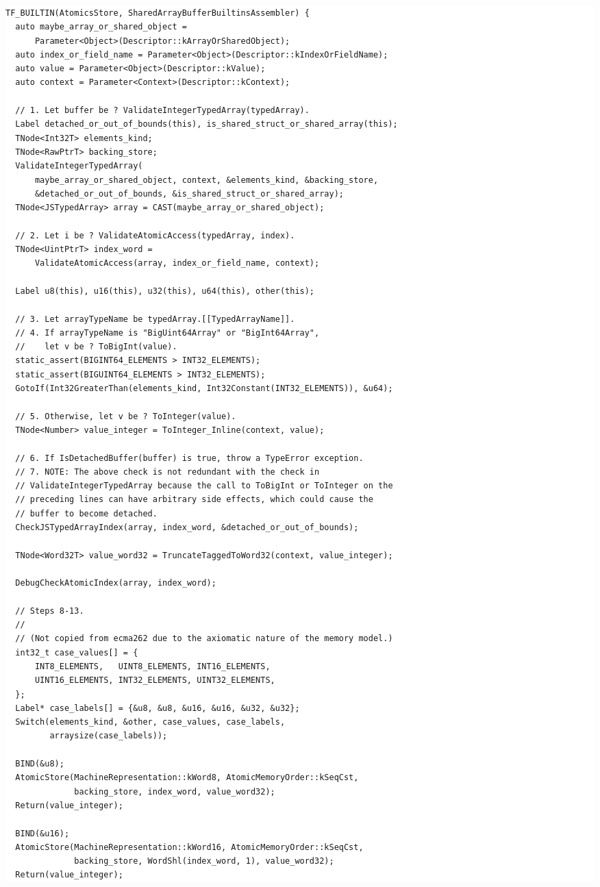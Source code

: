 ```
TF_BUILTIN(AtomicsStore, SharedArrayBufferBuiltinsAssembler) {
  auto maybe_array_or_shared_object =
      Parameter<Object>(Descriptor::kArrayOrSharedObject);
  auto index_or_field_name = Parameter<Object>(Descriptor::kIndexOrFieldName);
  auto value = Parameter<Object>(Descriptor::kValue);
  auto context = Parameter<Context>(Descriptor::kContext);

  // 1. Let buffer be ? ValidateIntegerTypedArray(typedArray).
  Label detached_or_out_of_bounds(this), is_shared_struct_or_shared_array(this);
  TNode<Int32T> elements_kind;
  TNode<RawPtrT> backing_store;
  ValidateIntegerTypedArray(
      maybe_array_or_shared_object, context, &elements_kind, &backing_store,
      &detached_or_out_of_bounds, &is_shared_struct_or_shared_array);
  TNode<JSTypedArray> array = CAST(maybe_array_or_shared_object);

  // 2. Let i be ? ValidateAtomicAccess(typedArray, index).
  TNode<UintPtrT> index_word =
      ValidateAtomicAccess(array, index_or_field_name, context);

  Label u8(this), u16(this), u32(this), u64(this), other(this);

  // 3. Let arrayTypeName be typedArray.[[TypedArrayName]].
  // 4. If arrayTypeName is "BigUint64Array" or "BigInt64Array",
  //    let v be ? ToBigInt(value).
  static_assert(BIGINT64_ELEMENTS > INT32_ELEMENTS);
  static_assert(BIGUINT64_ELEMENTS > INT32_ELEMENTS);
  GotoIf(Int32GreaterThan(elements_kind, Int32Constant(INT32_ELEMENTS)), &u64);

  // 5. Otherwise, let v be ? ToInteger(value).
  TNode<Number> value_integer = ToInteger_Inline(context, value);

  // 6. If IsDetachedBuffer(buffer) is true, throw a TypeError exception.
  // 7. NOTE: The above check is not redundant with the check in
  // ValidateIntegerTypedArray because the call to ToBigInt or ToInteger on the
  // preceding lines can have arbitrary side effects, which could cause the
  // buffer to become detached.
  CheckJSTypedArrayIndex(array, index_word, &detached_or_out_of_bounds);

  TNode<Word32T> value_word32 = TruncateTaggedToWord32(context, value_integer);

  DebugCheckAtomicIndex(array, index_word);

  // Steps 8-13.
  //
  // (Not copied from ecma262 due to the axiomatic nature of the memory model.)
  int32_t case_values[] = {
      INT8_ELEMENTS,   UINT8_ELEMENTS, INT16_ELEMENTS,
      UINT16_ELEMENTS, INT32_ELEMENTS, UINT32_ELEMENTS,
  };
  Label* case_labels[] = {&u8, &u8, &u16, &u16, &u32, &u32};
  Switch(elements_kind, &other, case_values, case_labels,
         arraysize(case_labels));

  BIND(&u8);
  AtomicStore(MachineRepresentation::kWord8, AtomicMemoryOrder::kSeqCst,
              backing_store, index_word, value_word32);
  Return(value_integer);

  BIND(&u16);
  AtomicStore(MachineRepresentation::kWord16, AtomicMemoryOrder::kSeqCst,
              backing_store, WordShl(index_word, 1), value_word32);
  Return(value_integer);
```